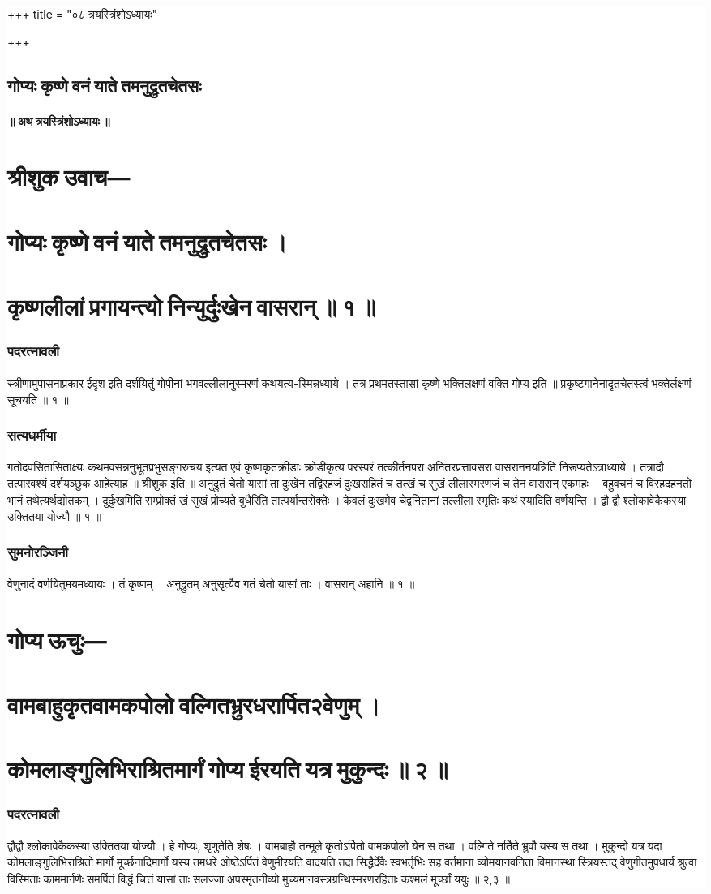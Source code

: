 +++
title = "०८ त्रयस्त्रिंशोऽध्यायः"

+++


## गोप्यः कृष्णे वनं याते तमनुद्रुतचेतसः

**॥ अथ त्रयस्त्रिंशोऽध्यायः ॥**

# **श्रीशुक उवाच—**

# **गोप्यः कृष्णे वनं याते तमनुद्रुतचेतसः ।**

# **कृष्णलीलां प्रगायन्त्यो निन्युर्दुःखेन वासरान् ॥ १ ॥**

### **पदरत्नावली**

स्त्रीणामुपासनाप्रकार ईदृश इति दर्शयितुं गोपीनां भगवल्लीलानुस्मरणं कथयत्य-स्मिन्नध्याये । तत्र प्रथमतस्तासां कृष्णे भक्तिलक्षणं वक्ति गोप्य इति ॥ प्रकृष्टगानेनादृतचेतस्त्वं भक्तेर्लक्षणं सूचयति ॥ १ ॥

### **सत्यधर्मीया**

गतोदवसितासिताक्ष्यः कथमवसन्ननुभूतप्रभुसङ्गरुचय इत्यत एवं कृष्णकृतक्रीडाः क्रोडीकृत्य परस्परं तत्कीर्तनपरा अनितरप्रत्तावसरा वासराननयन्निति निरूप्यतेऽत्राध्याये । तत्रादौ तत्पारवश्यं दर्शयञ्छुक आहेत्याह ॥ श्रीशुक इति ॥ अनुद्रुतं चेतो यासां ता दुःखेन तद्विरहजं दुःखसहितं च तत्खं च सुखं लीलास्मरणजं च तेन वासरान् एकमहः । बहुवचनं च विरहदहनतो भानं तथेत्यर्थद्योतकम् । दुर्दुःखमिति सम्प्रोक्तं खं सुखं प्रोच्यते बुधैरिति तात्पर्यान्तरोक्तेः । केवलं दुःखमेव चेद्वनितानां तल्लीला स्मृतिः कथं स्यादिति वर्णयन्ति । द्वौ द्वौ श्लोकावेकैकस्या उक्तितया योज्यौ ॥ १ ॥

### **सुमनोरञ्जिनी**

वेणुनादं वर्णयितुमयमध्यायः । तं कृष्णम् । अनुद्रुतम् अनुसृत्यैव गतं चेतो यासां ताः । वासरान् अहानि ॥ १ ॥

# **गोप्य ऊचुः—**

# **वामबाहुकृतवामकपोलो वल्गितभ्रुरधरार्पित२वेणुम् ।**

# **कोमलाङ्गुलिभिराश्रितमार्गं गोप्य ईरयति यत्र मुकुन्दः ॥ २ ॥**

### **पदरत्नावली**

द्वौद्वौ श्लोकावेकैकस्या उक्तितया योज्यौ । हे गोप्यः, शृणुतेति शेषः । वामबाहौ तन्मूले कृतोऽर्पितो वामकपोलो येन स तथा । वल्गिते नर्तिते भ्रुवौ यस्य स तथा । मुकुन्दो यत्र यदा कोमलाङ्गुलिभिराश्रितो मार्गो मूर्च्छनादिमार्गो यस्य तमधरे ओष्ठेऽर्पितं वेणुमीरयति वादयति तदा सिद्धैर्देवैः स्वभर्तृभिः सह वर्तमाना व्योमयानवनिता विमानस्था स्त्रियस्तद् वेणुगीतमुपधार्य श्रुत्वा विस्मिताः काममार्गणैः समर्पितं विद्धं चित्तं यासां ताः सलज्जा अपस्मृतनीव्यो मुच्यमानवस्त्रग्रन्थिस्मरणरहिताः कश्मलं मूर्च्छां ययुः ॥ २,३ ॥
